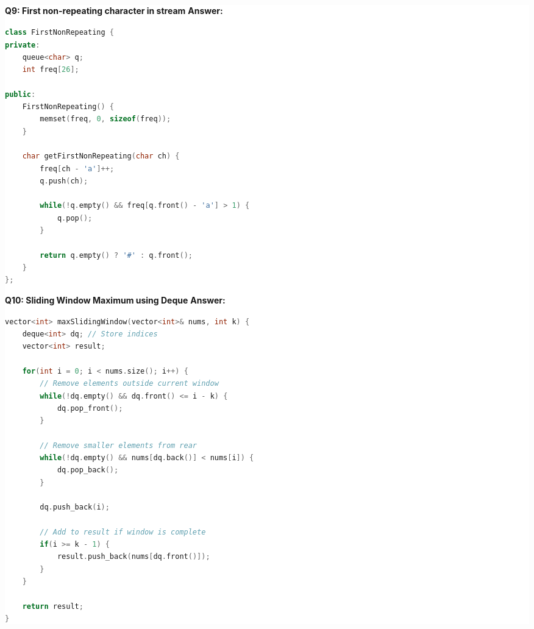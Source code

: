 **Q9: First non-repeating character in stream**
**Answer:**
```cpp
class FirstNonRepeating {
private:
    queue<char> q;
    int freq[26];
    
public:
    FirstNonRepeating() {
        memset(freq, 0, sizeof(freq));
    }
    
    char getFirstNonRepeating(char ch) {
        freq[ch - 'a']++;
        q.push(ch);
        
        while(!q.empty() && freq[q.front() - 'a'] > 1) {
            q.pop();
        }
        
        return q.empty() ? '#' : q.front();
    }
};
```

**Q10: Sliding Window Maximum using Deque**
**Answer:**
```cpp
vector<int> maxSlidingWindow(vector<int>& nums, int k) {
    deque<int> dq; // Store indices
    vector<int> result;
    
    for(int i = 0; i < nums.size(); i++) {
        // Remove elements outside current window
        while(!dq.empty() && dq.front() <= i - k) {
            dq.pop_front();
        }
        
        // Remove smaller elements from rear
        while(!dq.empty() && nums[dq.back()] < nums[i]) {
            dq.pop_back();
        }
        
        dq.push_back(i);
        
        // Add to result if window is complete
        if(i >= k - 1) {
            result.push_back(nums[dq.front()]);
        }
    }
    
    return result;
}
```
